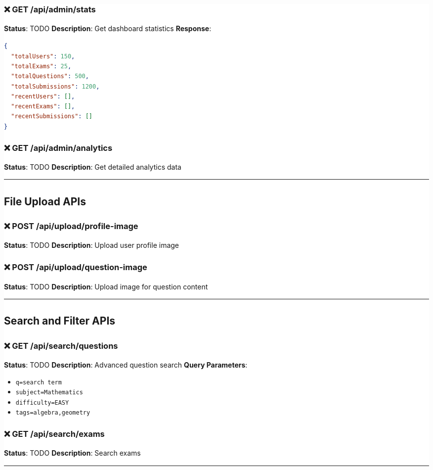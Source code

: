 ### ❌ GET /api/admin/stats
**Status**: TODO
**Description**: Get dashboard statistics
**Response**:
```json
{
  "totalUsers": 150,
  "totalExams": 25,
  "totalQuestions": 500,
  "totalSubmissions": 1200,
  "recentUsers": [],
  "recentExams": [],
  "recentSubmissions": []
}
```

### ❌ GET /api/admin/analytics
**Status**: TODO
**Description**: Get detailed analytics data

---

## File Upload APIs

### ❌ POST /api/upload/profile-image
**Status**: TODO
**Description**: Upload user profile image

### ❌ POST /api/upload/question-image
**Status**: TODO
**Description**: Upload image for question content

---

## Search and Filter APIs

### ❌ GET /api/search/questions
**Status**: TODO
**Description**: Advanced question search
**Query Parameters**:
- `q=search term`
- `subject=Mathematics`
- `difficulty=EASY`
- `tags=algebra,geometry`

### ❌ GET /api/search/exams
**Status**: TODO
**Description**: Search exams

---